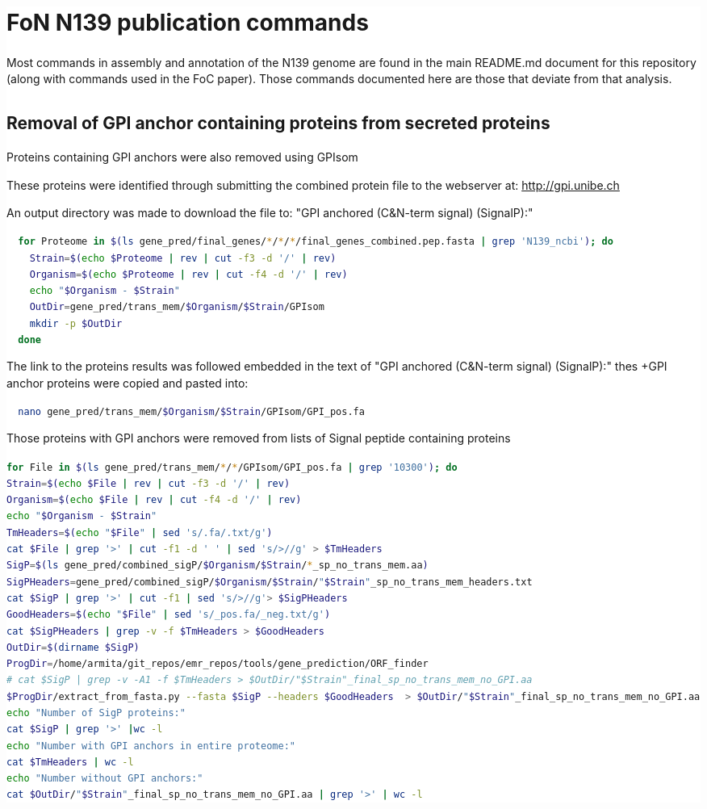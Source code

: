 # FoN N139 publication commands


Most commands in assembly and annotation of the N139 genome are found in the
main README.md document for this repository (along with commands used in the
FoC paper). Those commands documented here are those that deviate from that
analysis.


## Removal of GPI anchor containing proteins from secreted proteins

Proteins containing GPI anchors were also removed using GPIsom


These proteins were identified through submitting the combined protein file to
the webserver at: http://gpi.unibe.ch


An output directory was made to download the file to:
"GPI anchored (C&N-term signal) (SignalP):"

```bash
  for Proteome in $(ls gene_pred/final_genes/*/*/*/final_genes_combined.pep.fasta | grep 'N139_ncbi'); do
    Strain=$(echo $Proteome | rev | cut -f3 -d '/' | rev)
    Organism=$(echo $Proteome | rev | cut -f4 -d '/' | rev)
    echo "$Organism - $Strain"
    OutDir=gene_pred/trans_mem/$Organism/$Strain/GPIsom
    mkdir -p $OutDir
  done
```

The link to the proteins results was followed embedded in the text of
"GPI anchored (C&N-term signal) (SignalP):" thes +GPI anchor proteins
were copied and pasted into:



```bash
  nano gene_pred/trans_mem/$Organism/$Strain/GPIsom/GPI_pos.fa
```

Those proteins with GPI anchors were removed from lists of Signal
peptide containing proteins

```bash
for File in $(ls gene_pred/trans_mem/*/*/GPIsom/GPI_pos.fa | grep '10300'); do
Strain=$(echo $File | rev | cut -f3 -d '/' | rev)
Organism=$(echo $File | rev | cut -f4 -d '/' | rev)
echo "$Organism - $Strain"
TmHeaders=$(echo "$File" | sed 's/.fa/.txt/g')
cat $File | grep '>' | cut -f1 -d ' ' | sed 's/>//g' > $TmHeaders
SigP=$(ls gene_pred/combined_sigP/$Organism/$Strain/*_sp_no_trans_mem.aa)
SigPHeaders=gene_pred/combined_sigP/$Organism/$Strain/"$Strain"_sp_no_trans_mem_headers.txt
cat $SigP | grep '>' | cut -f1 | sed 's/>//g'> $SigPHeaders
GoodHeaders=$(echo "$File" | sed 's/_pos.fa/_neg.txt/g')
cat $SigPHeaders | grep -v -f $TmHeaders > $GoodHeaders
OutDir=$(dirname $SigP)
ProgDir=/home/armita/git_repos/emr_repos/tools/gene_prediction/ORF_finder
# cat $SigP | grep -v -A1 -f $TmHeaders > $OutDir/"$Strain"_final_sp_no_trans_mem_no_GPI.aa
$ProgDir/extract_from_fasta.py --fasta $SigP --headers $GoodHeaders  > $OutDir/"$Strain"_final_sp_no_trans_mem_no_GPI.aa
echo "Number of SigP proteins:"
cat $SigP | grep '>' |wc -l
echo "Number with GPI anchors in entire proteome:"
cat $TmHeaders | wc -l
echo "Number without GPI anchors:"
cat $OutDir/"$Strain"_final_sp_no_trans_mem_no_GPI.aa | grep '>' | wc -l
```